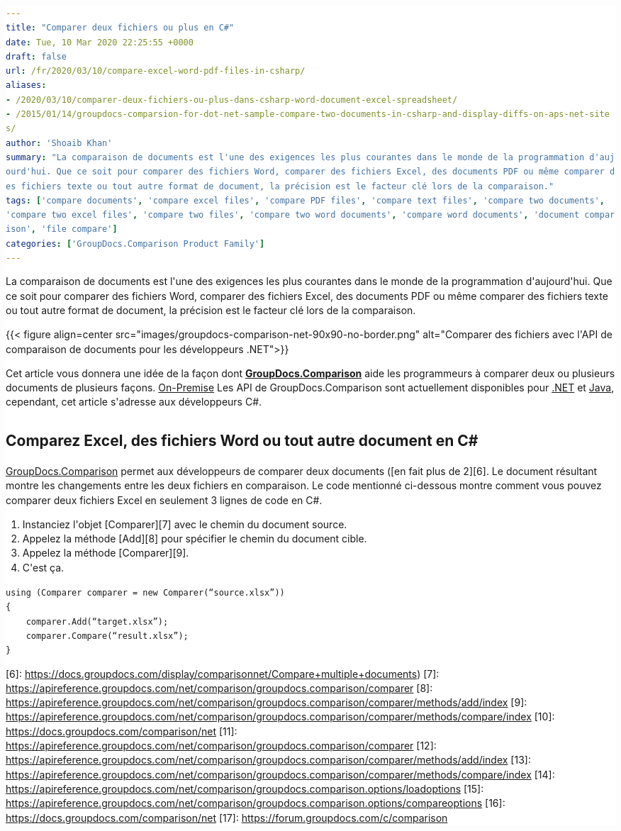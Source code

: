 ```yaml
---
title: "Comparer deux fichiers ou plus en C#"
date: Tue, 10 Mar 2020 22:25:55 +0000
draft: false
url: /fr/2020/03/10/compare-excel-word-pdf-files-in-csharp/
aliases:
- /2020/03/10/comparer-deux-fichiers-ou-plus-dans-csharp-word-document-excel-spreadsheet/
- /2015/01/14/groupdocs-comparsion-for-dot-net-sample-compare-two-documents-in-csharp-and-display-diffs-on-aps-net-sites/
author: 'Shoaib Khan'
summary: "La comparaison de documents est l'une des exigences les plus courantes dans le monde de la programmation d'aujourd'hui. Que ce soit pour comparer des fichiers Word, comparer des fichiers Excel, des documents PDF ou même comparer des fichiers texte ou tout autre format de document, la précision est le facteur clé lors de la comparaison."
tags: ['compare documents', 'compare excel files', 'compare PDF files', 'compare text files', 'compare two documents', 'compare two excel files', 'compare two files', 'compare two word documents', 'compare word documents', 'document comparison', 'file compare']
categories: ['GroupDocs.Comparison Product Family']
---
```


La comparaison de documents est l'une des exigences les plus courantes dans le monde de la programmation d'aujourd'hui. Que ce soit pour comparer des fichiers Word, comparer des fichiers Excel, des documents PDF ou même comparer des fichiers texte ou tout autre format de document, la précision est le facteur clé lors de la comparaison.



{{< figure align=center src="images/groupdocs-comparison-net-90x90-no-border.png" alt="Comparer des fichiers avec l'API de comparaison de documents pour les développeurs .NET">}}


Cet article vous donnera une idée de la façon dont **[GroupDocs.Comparison][1]** aide les programmeurs à comparer deux ou plusieurs documents de plusieurs façons. [On-Premise][2] Les API de GroupDocs.Comparison sont actuellement disponibles pour [.NET][3] et [Java][4], cependant, cet article s'adresse aux développeurs C#.

## Comparez Excel, des fichiers Word ou tout autre document en C#

[GroupDocs.Comparison][5] permet aux développeurs de comparer deux documents ([en fait plus de 2][6]. Le document résultant montre les changements entre les deux fichiers en comparaison. Le code mentionné ci-dessous montre comment vous pouvez comparer deux fichiers Excel en seulement 3 lignes de code en C#.

1. Instanciez l'objet [Comparer][7] avec le chemin du document source.
2. Appelez la méthode [Add][8] pour spécifier le chemin du document cible.
3. Appelez la méthode [Comparer][9].
4. C'est ça.

```
using (Comparer comparer = new Comparer(“source.xlsx”))
{
    comparer.Add(“target.xlsx”);
    comparer.Compare(“result.xlsx”);
}
```


[1]: https://products.groupdocs.com/comparison
[2]: https://products.groupdocs.com/comparison/family
[3]: https://products.groupdocs.com/comparison/net
[4]: https://products.groupdocs.com/comparison/java
[5]: https://products.groupdocs.com/comparison/family
[6]: https://docs.groupdocs.com/display/comparisonnet/Compare+multiple+documents)
[7]: https://apireference.groupdocs.com/net/comparison/groupdocs.comparison/comparer
[8]: https://apireference.groupdocs.com/net/comparison/groupdocs.comparison/comparer/methods/add/index
[9]: https://apireference.groupdocs.com/net/comparison/groupdocs.comparison/comparer/methods/compare/index
[10]: https://docs.groupdocs.com/comparison/net
[11]: https://apireference.groupdocs.com/net/comparison/groupdocs.comparison/comparer
[12]: https://apireference.groupdocs.com/net/comparison/groupdocs.comparison/comparer/methods/add/index
[13]: https://apireference.groupdocs.com/net/comparison/groupdocs.comparison/comparer/methods/compare/index
[14]: https://apireference.groupdocs.com/net/comparison/groupdocs.comparison.options/loadoptions
[15]: https://apireference.groupdocs.com/net/comparison/groupdocs.comparison.options/compareoptions
[16]: https://docs.groupdocs.com/comparison/net
[17]: https://forum.groupdocs.com/c/comparison